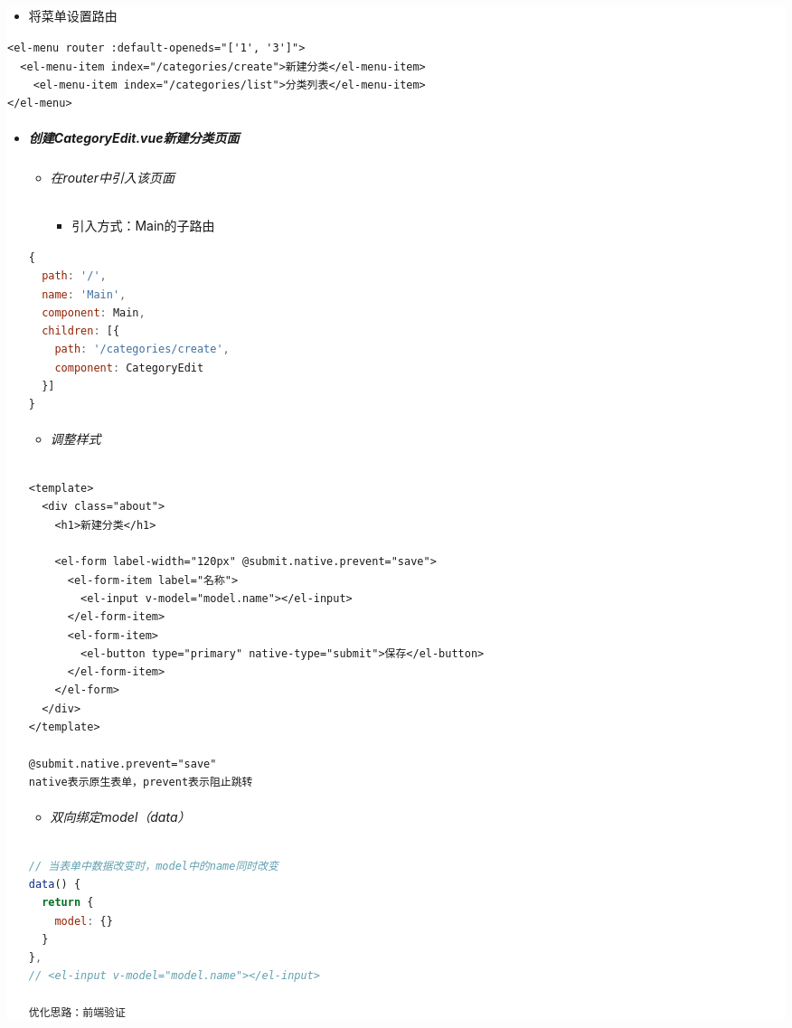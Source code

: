   - 将菜单设置路由

  ```vue
  <el-menu router :default-openeds="['1', '3']">
  	<el-menu-item index="/categories/create">新建分类</el-menu-item>
      <el-menu-item index="/categories/list">分类列表</el-menu-item>
  </el-menu>
  ```

- ##### 创建CategoryEdit.vue新建分类页面

  - ###### 在router中引入该页面

    - 引入方式：Main的子路由

  ```javascript
  {
    path: '/',
    name: 'Main',
    component: Main,
    children: [{
      path: '/categories/create',
      component: CategoryEdit
    }]
  }
  ```

  - ###### 调整样式

  ```vue
  <template>
    <div class="about">
      <h1>新建分类</h1>
  
      <el-form label-width="120px" @submit.native.prevent="save">
        <el-form-item label="名称">
          <el-input v-model="model.name"></el-input>
        </el-form-item>
        <el-form-item>
          <el-button type="primary" native-type="submit">保存</el-button>
        </el-form-item>
      </el-form>
    </div>
  </template>
  
  @submit.native.prevent="save"
  native表示原生表单，prevent表示阻止跳转
  ```

  - ###### 双向绑定model（data）

  ```javascript
  // 当表单中数据改变时，model中的name同时改变
  data() {
    return {
      model: {}
    }
  },
  // <el-input v-model="model.name"></el-input>
  
  优化思路：前端验证
  ```
